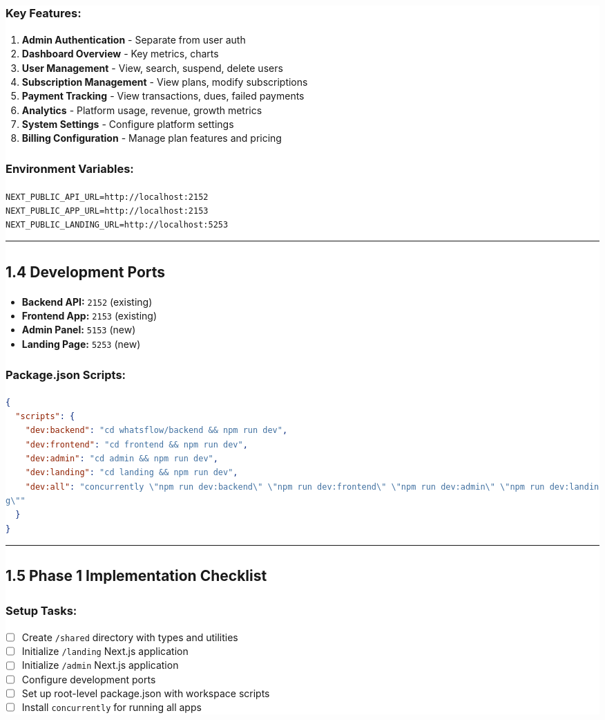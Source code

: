 ### Key Features:
1. **Admin Authentication** - Separate from user auth
2. **Dashboard Overview** - Key metrics, charts
3. **User Management** - View, search, suspend, delete users
4. **Subscription Management** - View plans, modify subscriptions
5. **Payment Tracking** - View transactions, dues, failed payments
6. **Analytics** - Platform usage, revenue, growth metrics
7. **System Settings** - Configure platform settings
8. **Billing Configuration** - Manage plan features and pricing

### Environment Variables:
```env
NEXT_PUBLIC_API_URL=http://localhost:2152
NEXT_PUBLIC_APP_URL=http://localhost:2153
NEXT_PUBLIC_LANDING_URL=http://localhost:5253
```

---

## 1.4 Development Ports

- **Backend API:** `2152` (existing)
- **Frontend App:** `2153` (existing)
- **Admin Panel:** `5153` (new)
- **Landing Page:** `5253` (new)

### Package.json Scripts:
```json
{
  "scripts": {
    "dev:backend": "cd whatsflow/backend && npm run dev",
    "dev:frontend": "cd frontend && npm run dev",
    "dev:admin": "cd admin && npm run dev",
    "dev:landing": "cd landing && npm run dev",
    "dev:all": "concurrently \"npm run dev:backend\" \"npm run dev:frontend\" \"npm run dev:admin\" \"npm run dev:landing\""
  }
}
```

---

## 1.5 Phase 1 Implementation Checklist

### Setup Tasks:
- [ ] Create `/shared` directory with types and utilities
- [ ] Initialize `/landing` Next.js application
- [ ] Initialize `/admin` Next.js application
- [ ] Configure development ports
- [ ] Set up root-level package.json with workspace scripts
- [ ] Install `concurrently` for running all apps
